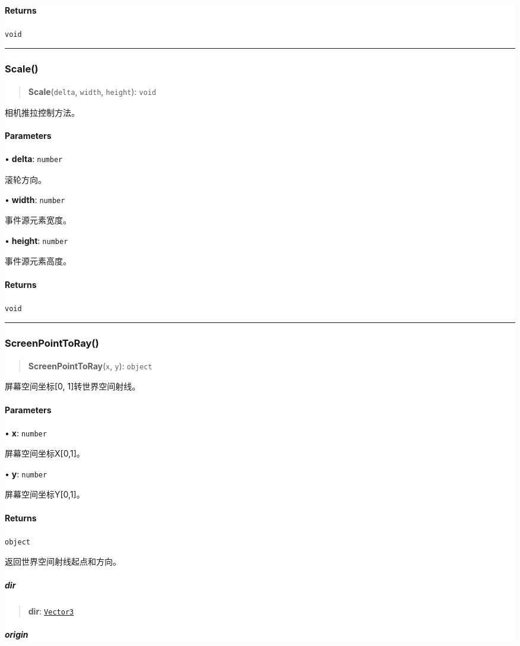 #### Returns

`void`

***

### Scale()

> **Scale**(`delta`, `width`, `height`): `void`

相机推拉控制方法。

#### Parameters

• **delta**: `number`

滚轮方向。

• **width**: `number`

事件源元素宽度。

• **height**: `number`

事件源元素高度。

#### Returns

`void`

***

### ScreenPointToRay()

> **ScreenPointToRay**(`x`, `y`): `object`

屏幕空间坐标[0, 1]转世界空间射线。

#### Parameters

• **x**: `number`

屏幕空间坐标X[0,1]。

• **y**: `number`

屏幕空间坐标Y[0,1]。

#### Returns

`object`

返回世界空间射线起点和方向。

##### dir

> **dir**: [`Vector3`](Vector3.md)

##### origin
